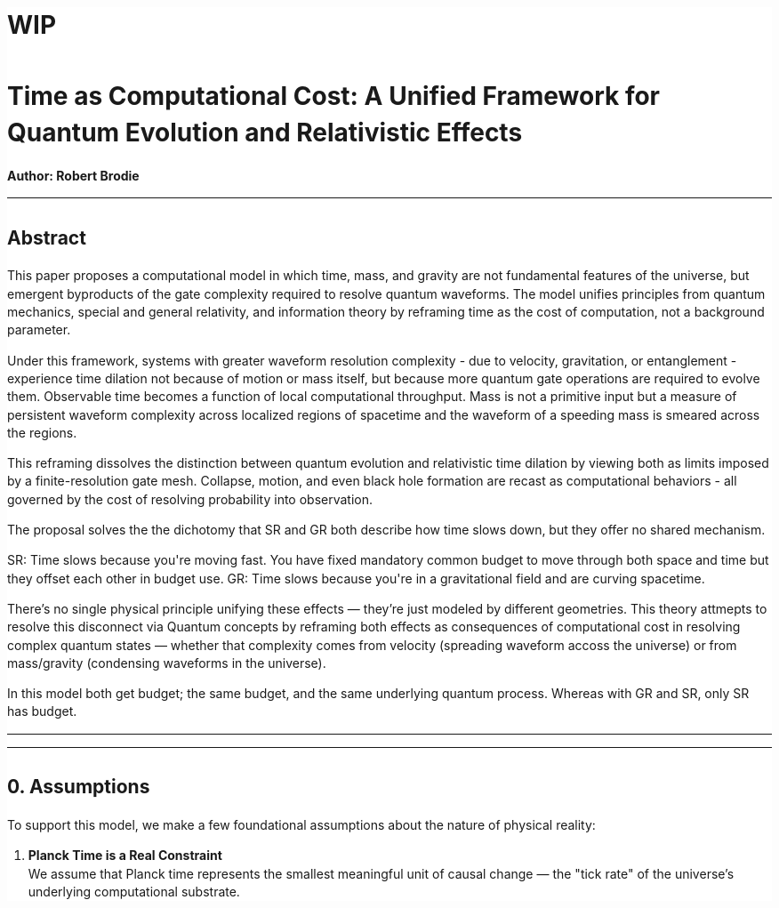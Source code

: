 # WIP
# Time as Computational Cost: A Unified Framework for Quantum Evolution and Relativistic Effects

**Author: Robert Brodie**

---

## Abstract

This paper proposes a computational model in which time, mass, and gravity are not fundamental features of the universe, but emergent byproducts of the gate complexity required to resolve quantum waveforms. The model unifies principles from quantum mechanics, special and general relativity, and information theory by reframing time as the cost of computation, not a background parameter.

Under this framework, systems with greater waveform resolution complexity - due to velocity, gravitation, or entanglement - experience time dilation not because of motion or mass itself, but because more quantum gate operations are required to evolve them. Observable time becomes a function of local computational throughput. Mass is not a primitive input but a measure of persistent waveform complexity across localized regions of spacetime and the waveform of a speeding mass is smeared across the regions. 

This reframing dissolves the distinction between quantum evolution and relativistic time dilation by viewing both as limits imposed by a finite-resolution gate mesh. Collapse, motion, and even black hole formation are recast as computational behaviors - all governed by the cost of resolving probability into observation.

The proposal solves the the dichotomy that SR and GR both describe how time slows down, but they offer no shared mechanism.

SR: Time slows because you're moving fast.  You have fixed mandatory common budget to move through both space and time but they offset each other in budget use.
GR: Time slows because you're in a gravitational field and are curving spacetime.

There’s no single physical principle unifying these effects — they’re just modeled by different geometries.  This theory attmepts to resolve this disconnect via Quantum concepts by reframing both effects as consequences of computational cost in resolving complex quantum states — whether that complexity comes from velocity (spreading waveform accoss the universe) or from mass/gravity (condensing waveforms in the universe).

In this model both get budget; the same budget, and the same underlying quantum process.  Whereas with GR and SR, only SR has budget.

---
---

## 0. Assumptions

To support this model, we make a few foundational assumptions about the nature of physical reality:

1. **Planck Time is a Real Constraint**  
   We assume that Planck time represents the smallest meaningful unit of causal change — the "tick rate" of the universe’s underlying computational substrate.
